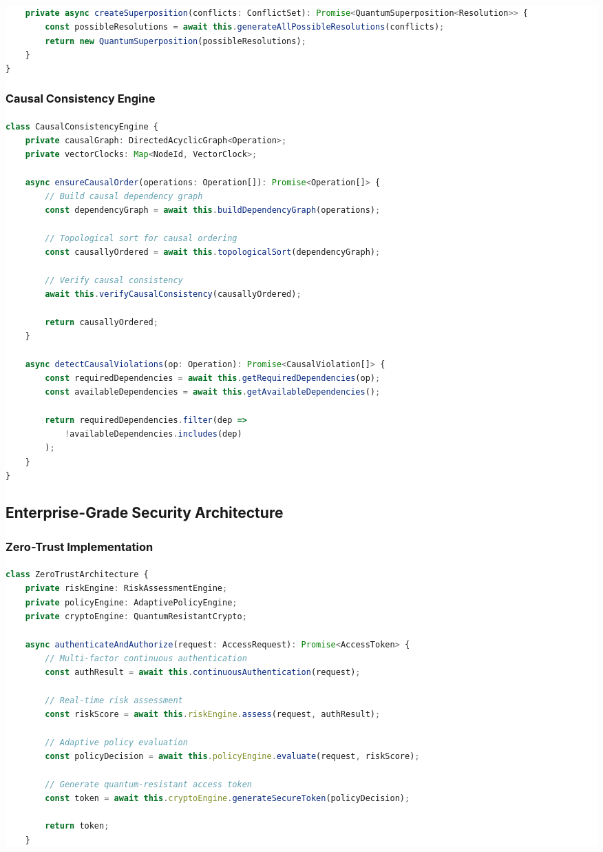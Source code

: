 ```typescript
    private async createSuperposition(conflicts: ConflictSet): Promise<QuantumSuperposition<Resolution>> {
        const possibleResolutions = await this.generateAllPossibleResolutions(conflicts);
        return new QuantumSuperposition(possibleResolutions);
    }
}
```

### Causal Consistency Engine
```typescript
class CausalConsistencyEngine {
    private causalGraph: DirectedAcyclicGraph<Operation>;
    private vectorClocks: Map<NodeId, VectorClock>;

    async ensureCausalOrder(operations: Operation[]): Promise<Operation[]> {
        // Build causal dependency graph
        const dependencyGraph = await this.buildDependencyGraph(operations);

        // Topological sort for causal ordering
        const causallyOrdered = await this.topologicalSort(dependencyGraph);

        // Verify causal consistency
        await this.verifyCausalConsistency(causallyOrdered);

        return causallyOrdered;
    }

    async detectCausalViolations(op: Operation): Promise<CausalViolation[]> {
        const requiredDependencies = await this.getRequiredDependencies(op);
        const availableDependencies = await this.getAvailableDependencies();

        return requiredDependencies.filter(dep =>
            !availableDependencies.includes(dep)
        );
    }
}
```

## Enterprise-Grade Security Architecture

### Zero-Trust Implementation
```typescript
class ZeroTrustArchitecture {
    private riskEngine: RiskAssessmentEngine;
    private policyEngine: AdaptivePolicyEngine;
    private cryptoEngine: QuantumResistantCrypto;

    async authenticateAndAuthorize(request: AccessRequest): Promise<AccessToken> {
        // Multi-factor continuous authentication
        const authResult = await this.continuousAuthentication(request);

        // Real-time risk assessment
        const riskScore = await this.riskEngine.assess(request, authResult);

        // Adaptive policy evaluation
        const policyDecision = await this.policyEngine.evaluate(request, riskScore);

        // Generate quantum-resistant access token
        const token = await this.cryptoEngine.generateSecureToken(policyDecision);

        return token;
    }
```